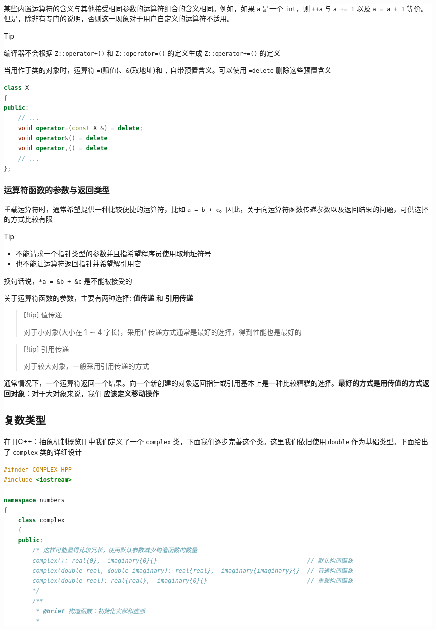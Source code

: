 某些内置运算符的含义与其他接受相同参数的运算符组合的含义相同。例如，如果 `a` 是一个 `int`，则 `++a` 与 `a += 1` 以及 `a = a + 1` 等价。但是，除非有专门的说明，否则这一现象对于用户自定义的运算符不适用。

> [!tip] 
> 
> 编译器不会根据 `Z::operator+()` 和 `Z::operator=()` 的定义生成 `Z::operator+=()` 的定义
> 

当用作于类的对象时，运算符 `=`(赋值)、`&`(取地址)和 `,` 自带预置含义。可以使用 `=delete` 删除这些预置含义

```cpp
class X
{
public:
	// ...
	void operator=(const X &) = delete;
	void operator&() = delete;
	void operator,() = delete;
	// ...
};
```

### 运算符函数的参数与返回类型

重载运算符时，通常希望提供一种比较便捷的运算符，比如 `a = b + c`。因此，关于向运算符函数传递参数以及返回结果的问题，可供选择的方式比较有限

> [!tip] 
> + 不能请求一个指针类型的参数并且指希望程序员使用取地址符号
> + 也不能让运算符返回指针并希望解引用它
> 
> 换句话说，`*a = &b + &c` 是不能被接受的
> 

关于运算符函数的参数，主要有两种选择: **值传递** 和 **引用传递**

> [!tip] 值传递
> 
> 对于小对象(大小在 $1 \sim 4$ 字长)，采用值传递方式通常是最好的选择，得到性能也是最好的
> 

> [!tip] 引用传递
> 
> 对于较大对象，一般采用引用传递的方式
> 

通常情况下，一个运算符返回一个结果。向一个新创建的对象返回指针或引用基本上是一种比较糟糕的选择。**最好的方式是用传值的方式返回对象**：对于大对象来说，我们 **应该定义移动操作**

## 复数类型

在 [[C++：抽象机制概览]] 中我们定义了一个 `complex` 类，下面我们逐步完善这个类。这里我们依旧使用 `double` 作为基础类型。下面给出了 `complex` 类的详细设计

```cpp title:complex.hpp
#ifndef COMPLEX_HPP
#include <iostream>

namespace numbers
{
    class complex
    {
    public:
        /* 这样可能显得比较冗长，使用默认参数减少构造函数的数量
        complex():_real{0}, _imaginary{0}{}                                          // 默认构造函数
        complex(double real, double imaginary):_real{real}, _imaginary{imaginary}{}  // 普通构造函数
        complex(double real):_real{real}, _imaginary{0}{}                            // 重载构造函数
        */
        /**
         * @brief 构造函数：初始化实部和虚部
         * 
```